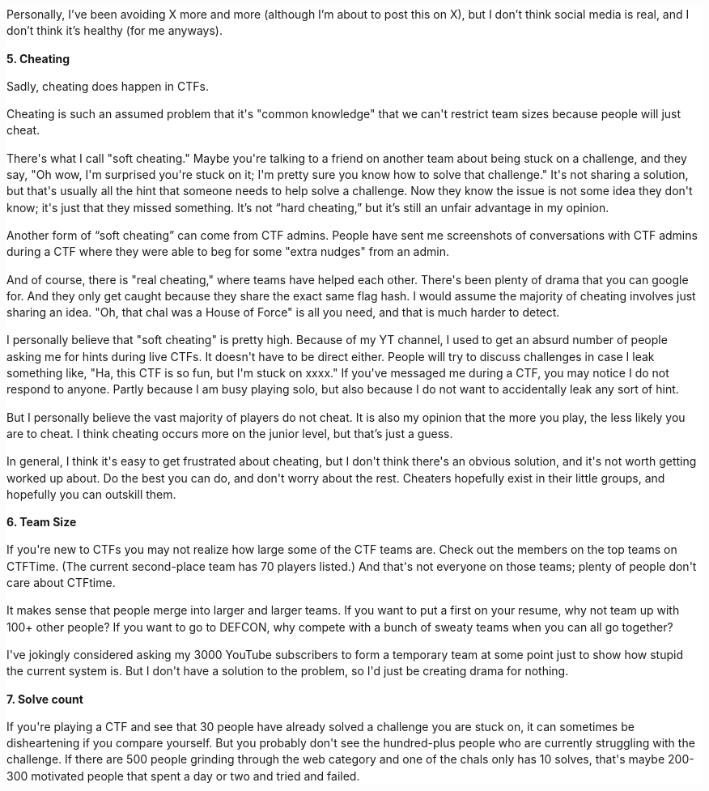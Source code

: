 Personally, I’ve been avoiding X more and more (although I’m about to post this on X), but I don’t think social media is real, and I don’t think it’s healthy (for me anyways).

**5. Cheating**

Sadly, cheating does happen in CTFs.

Cheating is such an assumed problem that it's "common knowledge" that we can't restrict team sizes because people will just cheat.

There's what I call "soft cheating." Maybe you're talking to a friend on another team about being stuck on a challenge, and they say, "Oh wow, I'm surprised you're stuck on it; I'm pretty sure you know how to solve that challenge." It's not sharing a solution, but that's usually all the hint that someone needs to help solve a challenge. Now they know the issue is not some idea they don't know; it's just that they missed something. It’s not “hard cheating,” but it’s still an unfair advantage in my opinion.

Another form of “soft cheating” can come from CTF admins. People have sent me screenshots of conversations with CTF admins during a CTF where they were able to beg for some "extra nudges" from an admin.

And of course, there is "real cheating," where teams have helped each other. There's been plenty of drama that you can google for. And they only get caught because they share the exact same flag hash. I would assume the majority of cheating involves just sharing an idea. "Oh, that chal was a House of Force" is all you need, and that is much harder to detect.

I personally believe that "soft cheating" is pretty high. Because of my YT channel, I used to get an absurd number of people asking me for hints during live CTFs. It doesn't have to be direct either. People will try to discuss challenges in case I leak something like, "Ha, this CTF is so fun, but I'm stuck on xxxx." If you've messaged me during a CTF, you may notice I do not respond to anyone. Partly because I am busy playing solo, but also because I do not want to accidentally leak any sort of hint.

But I personally believe the vast majority of players do not cheat. It is also my opinion that the more you play, the less likely you are to cheat. I think cheating occurs more on the junior level, but that’s just a guess.

In general, I think it's easy to get frustrated about cheating, but I don't think there's an obvious solution, and it's not worth getting worked up about. Do the best you can do, and don't worry about the rest. Cheaters hopefully exist in their little groups, and hopefully you can outskill them.

**6. Team Size**

If you're new to CTFs you may not realize how large some of the CTF teams are. Check out the members on the top teams on CTFTime. (The current second-place team has 70 players listed.) And that's not everyone on those teams; plenty of people don't care about CTFtime.

It makes sense that people merge into larger and larger teams. If you want to put a first on your resume, why not team up with 100+ other people? If you want to go to DEFCON, why compete with a bunch of sweaty teams when you can all go together?

I've jokingly considered asking my 3000 YouTube subscribers to form a temporary team at some point just to show how stupid the current system is. But I don't have a solution to the problem, so I'd just be creating drama for nothing.

**7. Solve count**

If you're playing a CTF and see that 30 people have already solved a challenge you are stuck on, it can sometimes be disheartening if you compare yourself. But you probably don't see the hundred-plus people who are currently struggling with the challenge. If there are 500 people grinding through the web category and one of the chals only has 10 solves, that's maybe 200-300 motivated people that spent a day or two and tried and failed.
